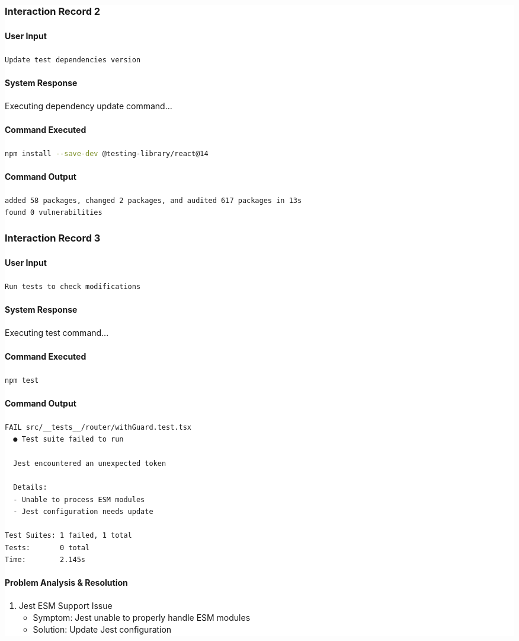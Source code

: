### Interaction Record 2

#### User Input
```
Update test dependencies version
```

#### System Response
Executing dependency update command...

#### Command Executed
```bash
npm install --save-dev @testing-library/react@14
```

#### Command Output
```
added 58 packages, changed 2 packages, and audited 617 packages in 13s
found 0 vulnerabilities
```

### Interaction Record 3

#### User Input
```
Run tests to check modifications
```

#### System Response
Executing test command...

#### Command Executed
```bash
npm test
```

#### Command Output
```
FAIL src/__tests__/router/withGuard.test.tsx
  ● Test suite failed to run

  Jest encountered an unexpected token

  Details:
  - Unable to process ESM modules
  - Jest configuration needs update

Test Suites: 1 failed, 1 total
Tests:       0 total
Time:        2.145s
```

#### Problem Analysis & Resolution
1. Jest ESM Support Issue
   - Symptom: Jest unable to properly handle ESM modules
   - Solution: Update Jest configuration
